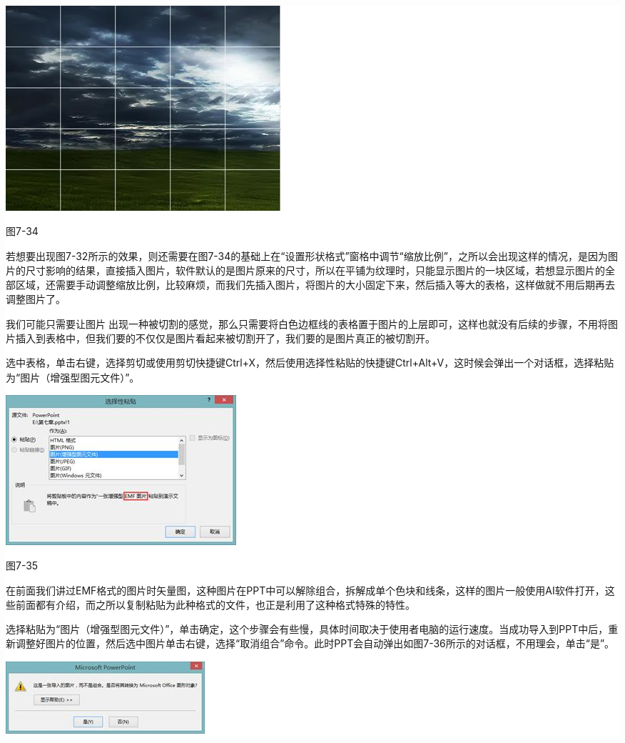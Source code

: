 ![img](../../.gitbook/assets/image036%20%2821%29.jpg)

图7-34

若想要出现图7-32所示的效果，则还需要在图7-34的基础上在“设置形状格式”窗格中调节“缩放比例”，之所以会出现这样的情况，是因为图片的尺寸影响的结果，直接插入图片，软件默认的是图片原来的尺寸，所以在平铺为纹理时，只能显示图片的一块区域，若想显示图片的全部区域，还需要手动调整缩放比例，比较麻烦，而我们先插入图片，将图片的大小固定下来，然后插入等大的表格，这样做就不用后期再去调整图片了。

我们可能只需要让图片 出现一种被切割的感觉，那么只需要将白色边框线的表格置于图片的上层即可，这样也就没有后续的步骤，不用将图片插入到表格中，但我们要的不仅仅是图片看起来被切割开了，我们要的是图片真正的被切割开。

选中表格，单击右键，选择剪切或使用剪切快捷键Ctrl+X，然后使用选择性粘贴的快捷键Ctrl+Alt+V，这时候会弹出一个对话框，选择粘贴为“图片（增强型图元文件）”。

![img](../../.gitbook/assets/image037%20%289%29.jpg)

图7-35

在前面我们讲过EMF格式的图片时矢量图，这种图片在PPT中可以解除组合，拆解成单个色块和线条，这样的图片一般使用AI软件打开，这些前面都有介绍，而之所以复制粘贴为此种格式的文件，也正是利用了这种格式特殊的特性。

选择粘贴为“图片（增强型图元文件）”，单击确定，这个步骤会有些慢，具体时间取决于使用者电脑的运行速度。当成功导入到PPT中后，重新调整好图片的位置，然后选中图片单击右键，选择“取消组合”命令。此时PPT会自动弹出如图7-36所示的对话框，不用理会，单击“是”。

![img](../../.gitbook/assets/image038%20%2823%29.jpg)
